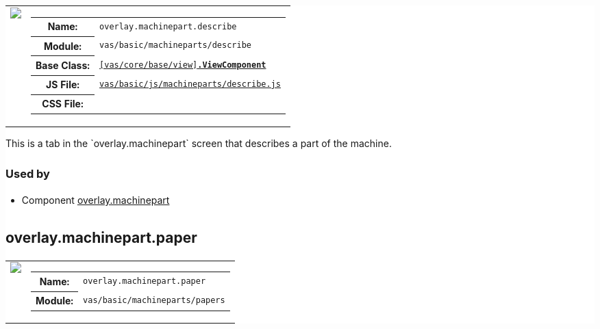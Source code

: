 
<table>
	<tr>
		<td><img width="350" src="https://raw.githubusercontent.com/wavesoft/virtual-atom-smasher/master/doc/Thumbnails/overlay.machinepart.describe.png" /></td>
		<td>
			<table>
			    <tr>
			        <th>Name:</th>
			        <td><code>overlay.machinepart.describe</code></td>
			    </tr>
			    <tr>
			        <th>Module:</th>
			        <td>
			            <code>vas/basic/machineparts/describe</code>
			        </td>
			    </tr>
			    <tr>
			        <th>Base Class:</th>
			        <td>
			            <code><a href="https://github.com/wavesoft/virtual-atom-smasher/blob/master/src/modules/vas/core/js/base/view.js">[vas/core/base/view]<strong>.ViewComponent</strong></a></code>
			        </td>
			    </tr>
			    <tr>
			        <th>JS File:</th>
			        <td>
			            <code><a href="https://github.com/wavesoft/virtual-atom-smasher/blob/master/src/modules/vas/basic/js/machineparts/describe.js#L17">vas/basic/js/machineparts/describe.js</a></code>
			        </td>
			    </tr>
			    <tr>
			        <th>CSS File:</th>
			        <td>
			            <code><a href=""></strong></a></code>
			        </td>
			    </tr>
			</table>
		</td>
	</tr>
</table>
This is a tab in the `overlay.machinepart` screen that describes a part of the machine.


### Used by
 * Component [overlay.machinepart](https://github.com/wavesoft/virtual-atom-smasher/blob/master/src/modules/vas/basic/js/overlays/machinepart.js#L35)


## overlay.machinepart.paper


<table>
	<tr>
		<td><img width="350" src="https://raw.githubusercontent.com/wavesoft/virtual-atom-smasher/master/doc/Thumbnails/overlay.machinepart.paper.png" /></td>
		<td>
			<table>
			    <tr>
			        <th>Name:</th>
			        <td><code>overlay.machinepart.paper</code></td>
			    </tr>
			    <tr>
			        <th>Module:</th>
			        <td>
			            <code>vas/basic/machineparts/papers</code>